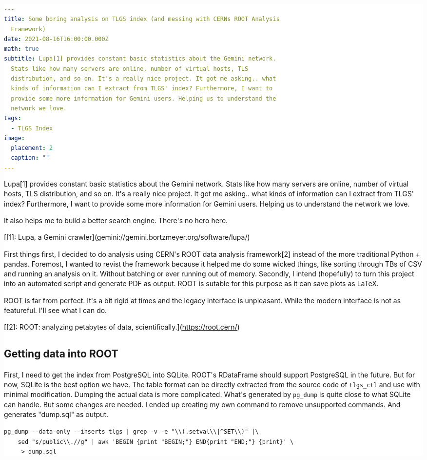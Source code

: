 ```yaml
---
title: Some boring analysis on TLGS index (and messing with CERNs ROOT Analysis
  Framework)
date: 2021-08-16T16:00:00.000Z
math: true
subtitle: Lupa[1] provides constant basic statistics about the Gemini network.
  Stats like how many servers are online, number of virtual hosts, TLS
  distribution, and so on. It's a really nice project. It got me asking.. what
  kinds of information can I extract from TLGS' index? Furthermore, I want to
  provide some more information for Gemini users. Helping us to understand the
  network we love.
tags:
  - TLGS Index
image:
  placement: 2
  caption: ""
---
```

Lupa\[1] provides constant basic statistics about the Gemini network. Stats like how many servers are online, number of virtual hosts, TLS distribution, and so on. It's a really nice project. It got me asking.. what kinds of information can I extract from TLGS' index? Furthermore, I want to provide some more information for Gemini users. Helping us to understand the network we love.

It also helps me to build a better search engine. There's no hero here.

\[[1]: Lupa, a Gemini crawler](gemini://gemini.bortzmeyer.org/software/lupa/)

First things first, I decided to do analysis using CERN's ROOT data analysis framework\[2] instead of the more traditional Python + pandas. Foremost, I wanted to revist the framework because it helped me do some wicked things, like sorting through TBs of CSV and running an analysis on it. Without batching or ever running out of memory. Secondly, I intend (hopefully) to turn this project into an automated script and generate PDF as output. ROOT is sutable for this purpose as it can save plots as LaTeX.

ROOT is far from perfect. It's a bit rigid at times and the legacy interface is unpleasant. While the modern interface is not as featureful. I'll see what I can do.

\[[2]: ROOT: analyzing petabytes of data, scientifically.](<https://root.cern/>)

## [](https://github.com/ignaslaude/starter-hugo-academic/blob/main/content/post/some-boring-analysis-on-tlgs-index-and-messing-with-cerns-root-analysis-framework/index.md#getting-data-into-root)Getting data into ROOT

First, I need to get the index from PostgreSQL into SQLite. ROOT's RDataFrame should support PostgreSQL in the future. But for now, SQLite is the best option we have. The table format can be directly extracted from the source code of `tlgs_ctl` and use with minimal modification. Dumping the actual data is more complicated. What's generated by `pg_dump` is quite close to what SQLite can handle. But some changes are needed. I ended up creating my own command to remove unsupported commands. And generates "dump.sql" as output.

```
pg_dump --data-only --inserts tlgs | grep -v -e "\\(.setval\\|^SET\\)" |\
    sed "s/public\\.//g" | awk 'BEGIN {print "BEGIN;"} END{print "END;"} {print}' \
     > dump.sql
```
